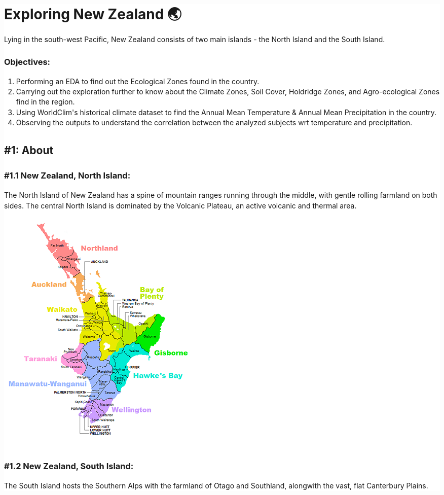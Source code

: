 # Exploring New Zealand 🌏
Lying in the south-west Pacific, New Zealand consists of two main islands - the North Island and the South Island.

### Objectives:
1. Performing an EDA to find out the Ecological Zones found in the country.
2. Carrying out the exploration further to know about the Climate Zones, Soil Cover, Holdridge Zones, and Agro-ecological Zones find in the region.
3. Using WorldClim's historical climate dataset to find the Annual Mean Temperature & Annual Mean Precipitation in the country.
4. Observing the outputs to understand the correlation between the analyzed subjects wrt temperature and precipitation.

## #1: About

### #1.1 New Zealand, North Island:
The North Island of New Zealand has a spine of mountain ranges running through the middle, with gentle rolling farmland on both sides. The central North Island is dominated by the Volcanic Plateau, an active volcanic and thermal area.

<img src="NZ_Territorial_Authorities_North_Island.png" />

### #1.2 New Zealand, South Island:
The South Island hosts the Southern Alps with the farmland of Otago and Southland, alongwith the vast, flat Canterbury Plains.
